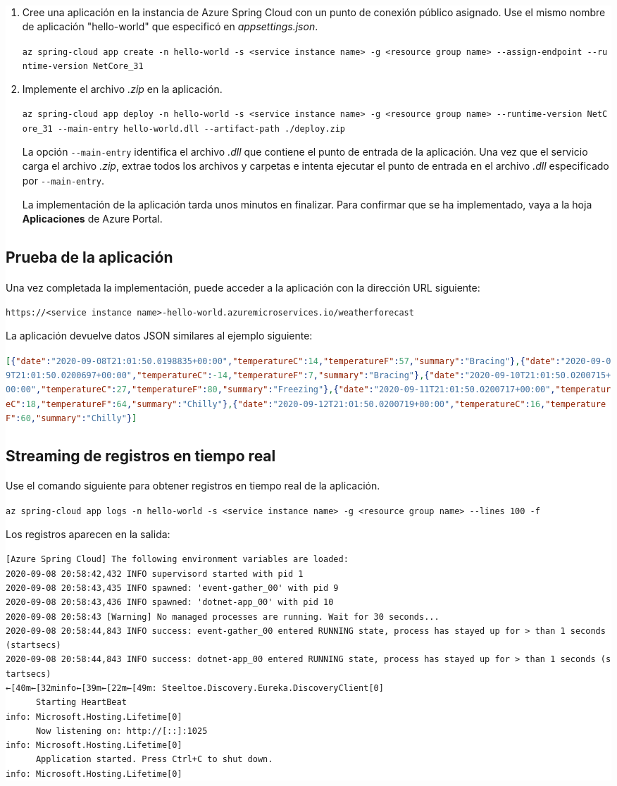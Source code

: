 1. Cree una aplicación en la instancia de Azure Spring Cloud con un punto de conexión público asignado. Use el mismo nombre de aplicación "hello-world" que especificó en *appsettings.json*.

   ```console
   az spring-cloud app create -n hello-world -s <service instance name> -g <resource group name> --assign-endpoint --runtime-version NetCore_31
   ```

1. Implemente el archivo *.zip* en la aplicación.

   ```azurecli
   az spring-cloud app deploy -n hello-world -s <service instance name> -g <resource group name> --runtime-version NetCore_31 --main-entry hello-world.dll --artifact-path ./deploy.zip
   ```

   La opción `--main-entry` identifica el archivo *.dll* que contiene el punto de entrada de la aplicación. Una vez que el servicio carga el archivo *.zip*, extrae todos los archivos y carpetas e intenta ejecutar el punto de entrada en el archivo *.dll* especificado por `--main-entry`.

   La implementación de la aplicación tarda unos minutos en finalizar. Para confirmar que se ha implementado, vaya a la hoja **Aplicaciones** de Azure Portal.

## <a name="test-the-app"></a>Prueba de la aplicación

Una vez completada la implementación, puede acceder a la aplicación con la dirección URL siguiente:

```http
https://<service instance name>-hello-world.azuremicroservices.io/weatherforecast
```

La aplicación devuelve datos JSON similares al ejemplo siguiente:

```json
[{"date":"2020-09-08T21:01:50.0198835+00:00","temperatureC":14,"temperatureF":57,"summary":"Bracing"},{"date":"2020-09-09T21:01:50.0200697+00:00","temperatureC":-14,"temperatureF":7,"summary":"Bracing"},{"date":"2020-09-10T21:01:50.0200715+00:00","temperatureC":27,"temperatureF":80,"summary":"Freezing"},{"date":"2020-09-11T21:01:50.0200717+00:00","temperatureC":18,"temperatureF":64,"summary":"Chilly"},{"date":"2020-09-12T21:01:50.0200719+00:00","temperatureC":16,"temperatureF":60,"summary":"Chilly"}]
```

## <a name="stream-logs-in-real-time"></a>Streaming de registros en tiempo real

Use el comando siguiente para obtener registros en tiempo real de la aplicación.

```azurecli
az spring-cloud app logs -n hello-world -s <service instance name> -g <resource group name> --lines 100 -f
```

Los registros aparecen en la salida:

```output
[Azure Spring Cloud] The following environment variables are loaded:
2020-09-08 20:58:42,432 INFO supervisord started with pid 1
2020-09-08 20:58:43,435 INFO spawned: 'event-gather_00' with pid 9
2020-09-08 20:58:43,436 INFO spawned: 'dotnet-app_00' with pid 10
2020-09-08 20:58:43 [Warning] No managed processes are running. Wait for 30 seconds...
2020-09-08 20:58:44,843 INFO success: event-gather_00 entered RUNNING state, process has stayed up for > than 1 seconds (startsecs)
2020-09-08 20:58:44,843 INFO success: dotnet-app_00 entered RUNNING state, process has stayed up for > than 1 seconds (startsecs)
←[40m←[32minfo←[39m←[22m←[49m: Steeltoe.Discovery.Eureka.DiscoveryClient[0]
      Starting HeartBeat
info: Microsoft.Hosting.Lifetime[0]
      Now listening on: http://[::]:1025
info: Microsoft.Hosting.Lifetime[0]
      Application started. Press Ctrl+C to shut down.
info: Microsoft.Hosting.Lifetime[0]
```